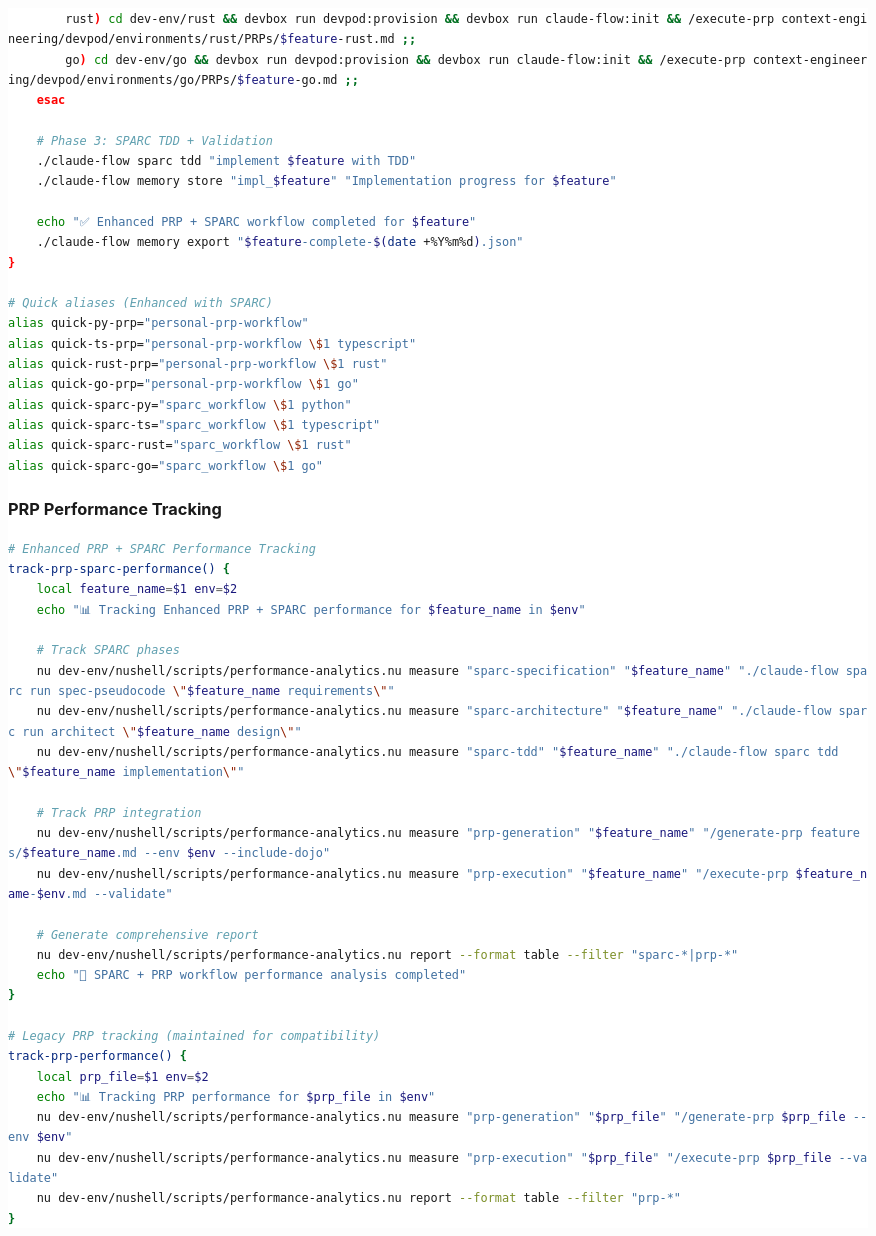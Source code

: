 ```bash
        rust) cd dev-env/rust && devbox run devpod:provision && devbox run claude-flow:init && /execute-prp context-engineering/devpod/environments/rust/PRPs/$feature-rust.md ;;
        go) cd dev-env/go && devbox run devpod:provision && devbox run claude-flow:init && /execute-prp context-engineering/devpod/environments/go/PRPs/$feature-go.md ;;
    esac
    
    # Phase 3: SPARC TDD + Validation
    ./claude-flow sparc tdd "implement $feature with TDD"
    ./claude-flow memory store "impl_$feature" "Implementation progress for $feature"
    
    echo "✅ Enhanced PRP + SPARC workflow completed for $feature"
    ./claude-flow memory export "$feature-complete-$(date +%Y%m%d).json"
}

# Quick aliases (Enhanced with SPARC)
alias quick-py-prp="personal-prp-workflow"
alias quick-ts-prp="personal-prp-workflow \$1 typescript"
alias quick-rust-prp="personal-prp-workflow \$1 rust"
alias quick-go-prp="personal-prp-workflow \$1 go"
alias quick-sparc-py="sparc_workflow \$1 python"
alias quick-sparc-ts="sparc_workflow \$1 typescript"
alias quick-sparc-rust="sparc_workflow \$1 rust"
alias quick-sparc-go="sparc_workflow \$1 go"
```

### PRP Performance Tracking
```bash
# Enhanced PRP + SPARC Performance Tracking
track-prp-sparc-performance() {
    local feature_name=$1 env=$2
    echo "📊 Tracking Enhanced PRP + SPARC performance for $feature_name in $env"
    
    # Track SPARC phases
    nu dev-env/nushell/scripts/performance-analytics.nu measure "sparc-specification" "$feature_name" "./claude-flow sparc run spec-pseudocode \"$feature_name requirements\""
    nu dev-env/nushell/scripts/performance-analytics.nu measure "sparc-architecture" "$feature_name" "./claude-flow sparc run architect \"$feature_name design\""
    nu dev-env/nushell/scripts/performance-analytics.nu measure "sparc-tdd" "$feature_name" "./claude-flow sparc tdd \"$feature_name implementation\""
    
    # Track PRP integration
    nu dev-env/nushell/scripts/performance-analytics.nu measure "prp-generation" "$feature_name" "/generate-prp features/$feature_name.md --env $env --include-dojo"
    nu dev-env/nushell/scripts/performance-analytics.nu measure "prp-execution" "$feature_name" "/execute-prp $feature_name-$env.md --validate"
    
    # Generate comprehensive report
    nu dev-env/nushell/scripts/performance-analytics.nu report --format table --filter "sparc-*|prp-*"
    echo "🎯 SPARC + PRP workflow performance analysis completed"
}

# Legacy PRP tracking (maintained for compatibility)
track-prp-performance() {
    local prp_file=$1 env=$2
    echo "📊 Tracking PRP performance for $prp_file in $env"
    nu dev-env/nushell/scripts/performance-analytics.nu measure "prp-generation" "$prp_file" "/generate-prp $prp_file --env $env"
    nu dev-env/nushell/scripts/performance-analytics.nu measure "prp-execution" "$prp_file" "/execute-prp $prp_file --validate"
    nu dev-env/nushell/scripts/performance-analytics.nu report --format table --filter "prp-*"
}

```